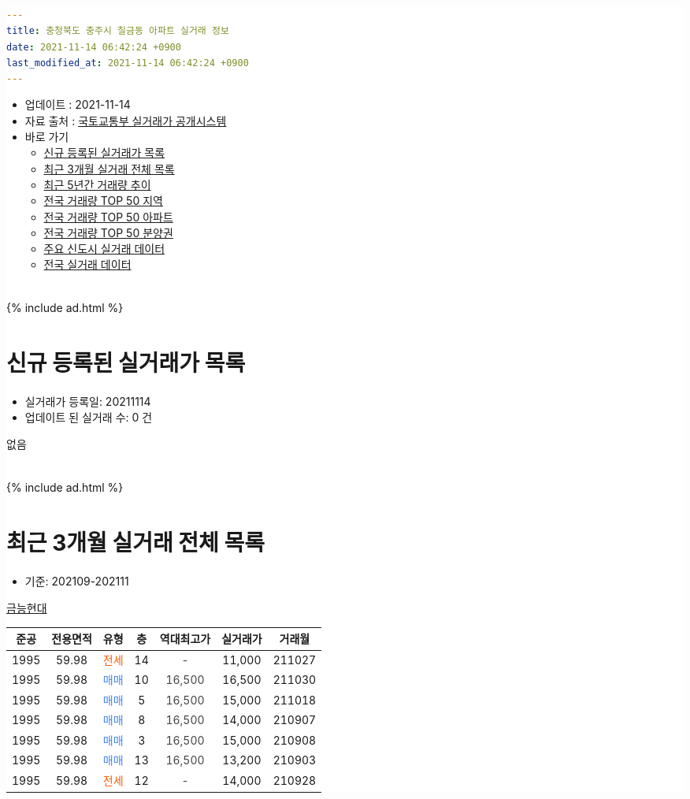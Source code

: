```yaml
---
title: 충청북도 충주시 칠금동 아파트 실거래 정보
date: 2021-11-14 06:42:24 +0900
last_modified_at: 2021-11-14 06:42:24 +0900
---
```


* 업데이트 : 2021-11-14
* 자료 출처 : [국토교통부 실거래가 공개시스템](http://rt.molit.go.kr)
* 바로 가기
    * [신규 등록된 실거래가 목록](#신규-등록된-실거래가-목록)
    * [최근 3개월 실거래 전체 목록](#최근-3개월-실거래-전체-목록)
    * [최근 5년간 거래량 추이](#최근-5년간-거래량-추이)
    * [전국 거래량 TOP 50 지역](https://inasie.github.io/apt-trade-info/최근-3개월-전국에서-가장-거래가-많이-발생한-지역)
    * [전국 거래량 TOP 50 아파트](https://inasie.github.io/apt-trade-info/최근-3개월-전국에서-가장-거래가-많이-발생한-아파트)
    * [전국 거래량 TOP 50 분양권](https://inasie.github.io/apt-trade-info/최근-3개월-전국에서-가장-거래가-많이-발생한-분양권)
    * [주요 신도시 실거래 데이터](https://inasie.github.io/apt-trade-info/주요-신도시)
    * [전국 실거래 데이터](https://inasie.github.io/apt-trade-info/전국)
<br>
{% include ad.html %}
<br>

# 신규 등록된 실거래가 목록
* 실거래가 등록일: 20211114
* 업데이트 된 실거래 수: 0 건

없음

<br>
{% include ad.html %}
<br>

# 최근 3개월 실거래 전체 목록
* 기준: 202109-202111


[금능현대](https://search.naver.com/search.naver?query=%EC%B6%A9%EC%B2%AD%EB%B6%81%EB%8F%84+%EC%B6%A9%EC%A3%BC%EC%8B%9C+%EC%B9%A0%EA%B8%88%EB%8F%99+%EA%B8%88%EB%8A%A5%ED%98%84%EB%8C%80)

|준공|전용면적|유형|층|역대최고가|실거래가|거래월|
|:---:|:---:|:---:|:---:|:---:|:---:|:---:|
|1995|59.98|<span style="color:#ff5a00">전세</span>|14|<span style="color:#444444">-</span>|11,000|211027|
|1995|59.98|<span style="color:#4285f3">매매</span>|10|<span style="color:#444444">16,500</span>|16,500|211030|
|1995|59.98|<span style="color:#4285f3">매매</span>|5|<span style="color:#444444">16,500</span>|15,000|211018|
|1995|59.98|<span style="color:#4285f3">매매</span>|8|<span style="color:#444444">16,500</span>|14,000|210907|
|1995|59.98|<span style="color:#4285f3">매매</span>|3|<span style="color:#444444">16,500</span>|15,000|210908|
|1995|59.98|<span style="color:#4285f3">매매</span>|13|<span style="color:#444444">16,500</span>|13,200|210903|
|1995|59.98|<span style="color:#ff5a00">전세</span>|12|<span style="color:#444444">-</span>|14,000|210928|
